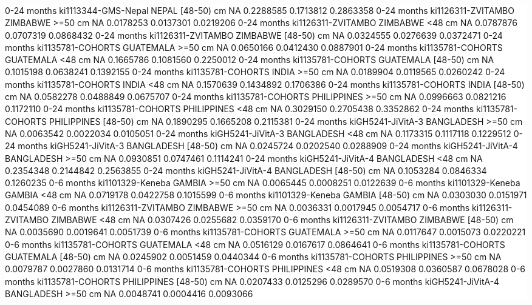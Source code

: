 0-24 months   ki1113344-GMS-Nepal       NEPAL         [48-50) cm           NA                0.2288585   0.1713812   0.2863358
0-24 months   ki1126311-ZVITAMBO        ZIMBABWE      >=50 cm              NA                0.0178253   0.0137301   0.0219206
0-24 months   ki1126311-ZVITAMBO        ZIMBABWE      <48 cm               NA                0.0787876   0.0707319   0.0868432
0-24 months   ki1126311-ZVITAMBO        ZIMBABWE      [48-50) cm           NA                0.0324555   0.0276639   0.0372471
0-24 months   ki1135781-COHORTS         GUATEMALA     >=50 cm              NA                0.0650166   0.0412430   0.0887901
0-24 months   ki1135781-COHORTS         GUATEMALA     <48 cm               NA                0.1665786   0.1081560   0.2250012
0-24 months   ki1135781-COHORTS         GUATEMALA     [48-50) cm           NA                0.1015198   0.0638241   0.1392155
0-24 months   ki1135781-COHORTS         INDIA         >=50 cm              NA                0.0189904   0.0119565   0.0260242
0-24 months   ki1135781-COHORTS         INDIA         <48 cm               NA                0.1570639   0.1434892   0.1706386
0-24 months   ki1135781-COHORTS         INDIA         [48-50) cm           NA                0.0582278   0.0488849   0.0675707
0-24 months   ki1135781-COHORTS         PHILIPPINES   >=50 cm              NA                0.0996663   0.0821216   0.1172110
0-24 months   ki1135781-COHORTS         PHILIPPINES   <48 cm               NA                0.3029150   0.2705438   0.3352862
0-24 months   ki1135781-COHORTS         PHILIPPINES   [48-50) cm           NA                0.1890295   0.1665208   0.2115381
0-24 months   kiGH5241-JiVitA-3         BANGLADESH    >=50 cm              NA                0.0063542   0.0022034   0.0105051
0-24 months   kiGH5241-JiVitA-3         BANGLADESH    <48 cm               NA                0.1173315   0.1117118   0.1229512
0-24 months   kiGH5241-JiVitA-3         BANGLADESH    [48-50) cm           NA                0.0245724   0.0202540   0.0288909
0-24 months   kiGH5241-JiVitA-4         BANGLADESH    >=50 cm              NA                0.0930851   0.0747461   0.1114241
0-24 months   kiGH5241-JiVitA-4         BANGLADESH    <48 cm               NA                0.2354348   0.2144842   0.2563855
0-24 months   kiGH5241-JiVitA-4         BANGLADESH    [48-50) cm           NA                0.1053284   0.0846334   0.1260235
0-6 months    ki1101329-Keneba          GAMBIA        >=50 cm              NA                0.0065445   0.0008251   0.0122639
0-6 months    ki1101329-Keneba          GAMBIA        <48 cm               NA                0.0719178   0.0422758   0.1015599
0-6 months    ki1101329-Keneba          GAMBIA        [48-50) cm           NA                0.0303030   0.0151971   0.0454089
0-6 months    ki1126311-ZVITAMBO        ZIMBABWE      >=50 cm              NA                0.0036331   0.0017945   0.0054717
0-6 months    ki1126311-ZVITAMBO        ZIMBABWE      <48 cm               NA                0.0307426   0.0255682   0.0359170
0-6 months    ki1126311-ZVITAMBO        ZIMBABWE      [48-50) cm           NA                0.0035690   0.0019641   0.0051739
0-6 months    ki1135781-COHORTS         GUATEMALA     >=50 cm              NA                0.0117647   0.0015073   0.0220221
0-6 months    ki1135781-COHORTS         GUATEMALA     <48 cm               NA                0.0516129   0.0167617   0.0864641
0-6 months    ki1135781-COHORTS         GUATEMALA     [48-50) cm           NA                0.0245902   0.0051459   0.0440344
0-6 months    ki1135781-COHORTS         PHILIPPINES   >=50 cm              NA                0.0079787   0.0027860   0.0131714
0-6 months    ki1135781-COHORTS         PHILIPPINES   <48 cm               NA                0.0519308   0.0360587   0.0678028
0-6 months    ki1135781-COHORTS         PHILIPPINES   [48-50) cm           NA                0.0207433   0.0125296   0.0289570
0-6 months    kiGH5241-JiVitA-4         BANGLADESH    >=50 cm              NA                0.0048741   0.0004416   0.0093066